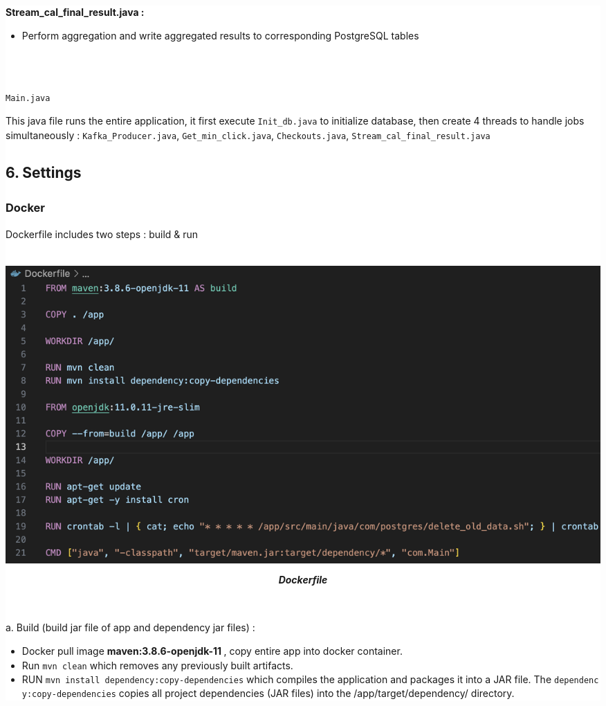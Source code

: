 <b> Stream_cal_final_result.java : </b> 
- Perform aggregation and write aggregated results to corresponding PostgreSQL tables

<br> <br>

```bash
Main.java
```
This java file runs the entire application, it first execute ```Init_db.java``` to initialize database, then create 4 threads to handle jobs simultaneously : ```Kafka_Producer.java```, ```Get_min_click.java```, ```Checkouts.java```, ```Stream_cal_final_result.java```


## 6. Settings

### Docker
Dockerfile includes two steps : build & run

<br>

<div style="display: flex; flex-direction: column;">
<img src=/Assets/Dockerfile.png alt = "Dockerfile">
<p style="text-align: center;"> <b> <i> Dockerfile </i> </b>  </p>
</div>

<br>

a. Build (build jar file of app and dependency jar files) : 
- Docker pull image <b> maven:3.8.6-openjdk-11 </b>, copy entire app into docker container.
- Run ```mvn clean``` which removes any previously built artifacts.
- RUN ```mvn install dependency:copy-dependencies``` which compiles the application and packages it into a JAR file. The ```dependency:copy-dependencies``` copies all project dependencies (JAR files) into the /app/target/dependency/ directory.
